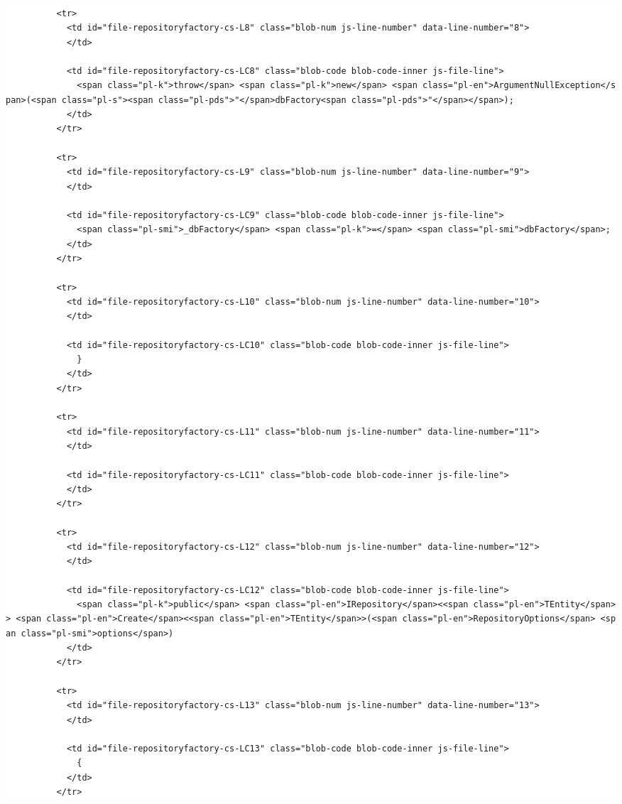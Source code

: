               <tr>
                <td id="file-repositoryfactory-cs-L8" class="blob-num js-line-number" data-line-number="8">
                </td>
                
                <td id="file-repositoryfactory-cs-LC8" class="blob-code blob-code-inner js-file-line">
                  <span class="pl-k">throw</span> <span class="pl-k">new</span> <span class="pl-en">ArgumentNullException</span>(<span class="pl-s"><span class="pl-pds">"</span>dbFactory<span class="pl-pds">"</span></span>);
                </td>
              </tr>
              
              <tr>
                <td id="file-repositoryfactory-cs-L9" class="blob-num js-line-number" data-line-number="9">
                </td>
                
                <td id="file-repositoryfactory-cs-LC9" class="blob-code blob-code-inner js-file-line">
                  <span class="pl-smi">_dbFactory</span> <span class="pl-k">=</span> <span class="pl-smi">dbFactory</span>;
                </td>
              </tr>
              
              <tr>
                <td id="file-repositoryfactory-cs-L10" class="blob-num js-line-number" data-line-number="10">
                </td>
                
                <td id="file-repositoryfactory-cs-LC10" class="blob-code blob-code-inner js-file-line">
                  }
                </td>
              </tr>
              
              <tr>
                <td id="file-repositoryfactory-cs-L11" class="blob-num js-line-number" data-line-number="11">
                </td>
                
                <td id="file-repositoryfactory-cs-LC11" class="blob-code blob-code-inner js-file-line">
                </td>
              </tr>
              
              <tr>
                <td id="file-repositoryfactory-cs-L12" class="blob-num js-line-number" data-line-number="12">
                </td>
                
                <td id="file-repositoryfactory-cs-LC12" class="blob-code blob-code-inner js-file-line">
                  <span class="pl-k">public</span> <span class="pl-en">IRepository</span><<span class="pl-en">TEntity</span>> <span class="pl-en">Create</span><<span class="pl-en">TEntity</span>>(<span class="pl-en">RepositoryOptions</span> <span class="pl-smi">options</span>)
                </td>
              </tr>
              
              <tr>
                <td id="file-repositoryfactory-cs-L13" class="blob-num js-line-number" data-line-number="13">
                </td>
                
                <td id="file-repositoryfactory-cs-LC13" class="blob-code blob-code-inner js-file-line">
                  {
                </td>
              </tr>
              